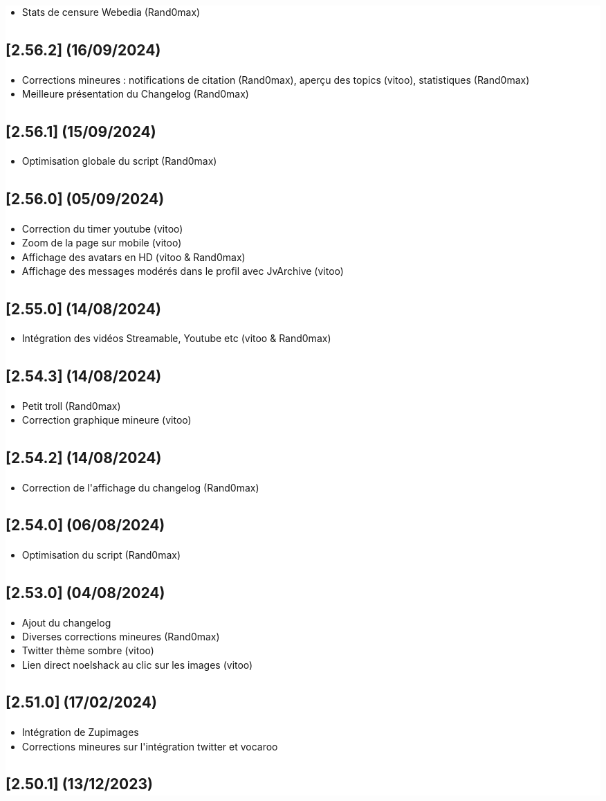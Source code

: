 - Stats de censure Webedia (Rand0max)

## [2.56.2] (16/09/2024)

- Corrections mineures : notifications de citation (Rand0max), aperçu des topics (vitoo), statistiques (Rand0max)
- Meilleure présentation du Changelog (Rand0max)

## [2.56.1] (15/09/2024)

- Optimisation globale du script (Rand0max)

## [2.56.0] (05/09/2024)

- Correction du timer youtube (vitoo)
- Zoom de la page sur mobile (vitoo)
- Affichage des avatars en HD (vitoo & Rand0max)
- Affichage des messages modérés dans le profil avec JvArchive (vitoo)

## [2.55.0] (14/08/2024)

- Intégration des vidéos Streamable, Youtube etc (vitoo & Rand0max)

## [2.54.3] (14/08/2024)

- Petit troll (Rand0max)
- Correction graphique mineure (vitoo)

## [2.54.2] (14/08/2024)

- Correction de l'affichage du changelog (Rand0max)

## [2.54.0] (06/08/2024)

- Optimisation du script (Rand0max)

## [2.53.0] (04/08/2024)

- Ajout du changelog
- Diverses corrections mineures (Rand0max)
- Twitter thème sombre (vitoo)
- Lien direct noelshack au clic sur les images (vitoo)

## [2.51.0] (17/02/2024)

- Intégration de Zupimages
- Corrections mineures sur l'intégration twitter et vocaroo

## [2.50.1] (13/12/2023)
